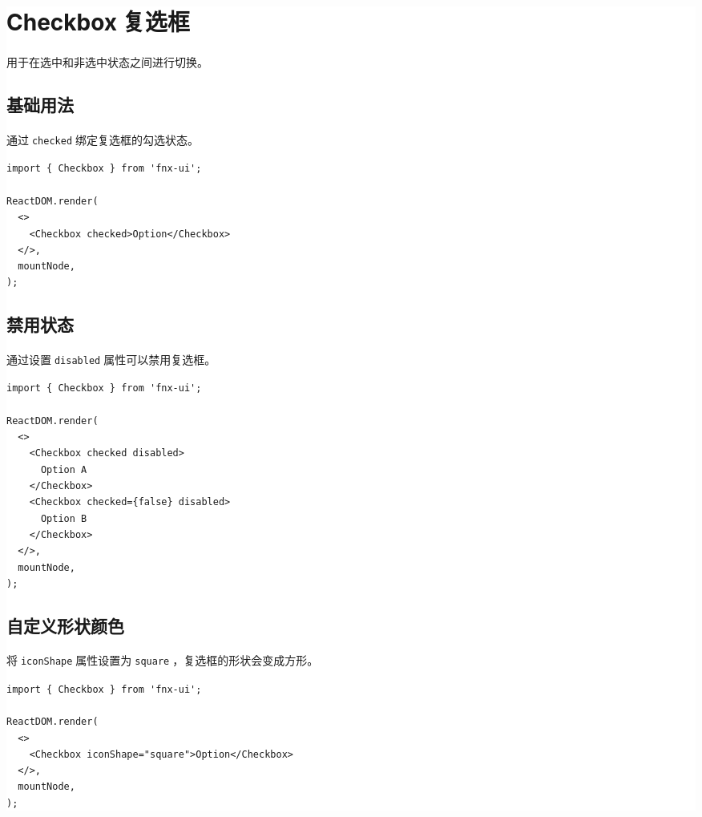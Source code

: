 # Checkbox 复选框

用于在选中和非选中状态之间进行切换。

## 基础用法

通过 `checked` 绑定复选框的勾选状态。

```tsx
import { Checkbox } from 'fnx-ui';

ReactDOM.render(
  <>
    <Checkbox checked>Option</Checkbox>
  </>,
  mountNode,
);
```

## 禁用状态

通过设置 `disabled` 属性可以禁用复选框。

```tsx
import { Checkbox } from 'fnx-ui';

ReactDOM.render(
  <>
    <Checkbox checked disabled>
      Option A
    </Checkbox>
    <Checkbox checked={false} disabled>
      Option B
    </Checkbox>
  </>,
  mountNode,
);
```

## 自定义形状颜色

将 `iconShape` 属性设置为 `square` ，复选框的形状会变成方形。

```tsx
import { Checkbox } from 'fnx-ui';

ReactDOM.render(
  <>
    <Checkbox iconShape="square">Option</Checkbox>
  </>,
  mountNode,
);
```
